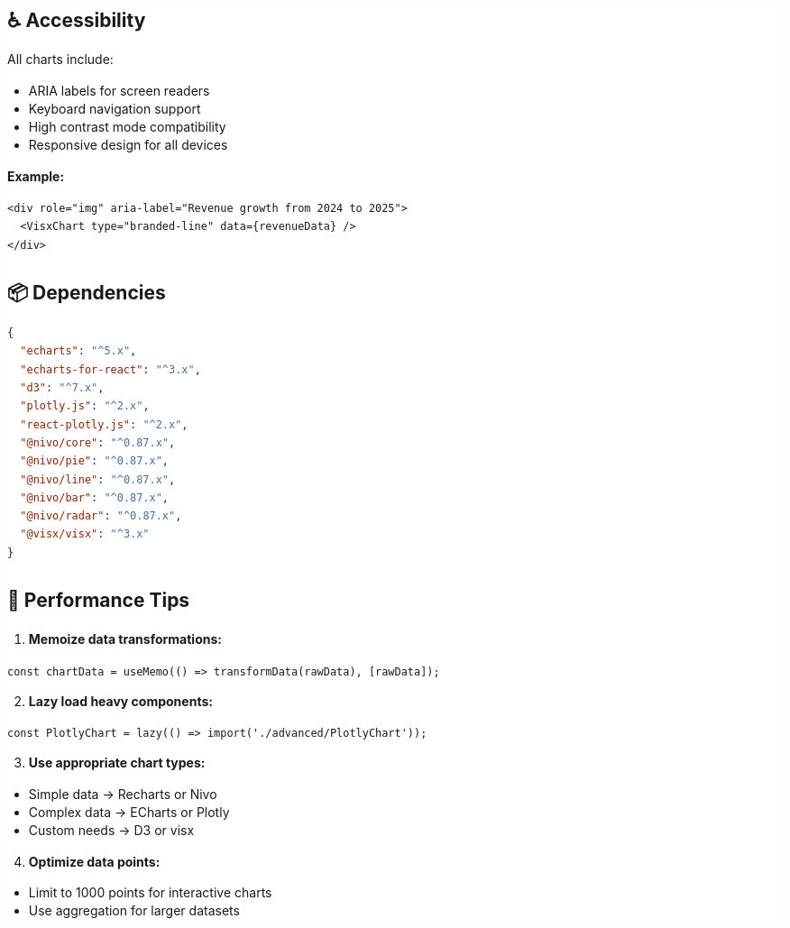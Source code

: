 ## ♿ Accessibility

All charts include:
- ARIA labels for screen readers
- Keyboard navigation support
- High contrast mode compatibility
- Responsive design for all devices

**Example:**
```tsx
<div role="img" aria-label="Revenue growth from 2024 to 2025">
  <VisxChart type="branded-line" data={revenueData} />
</div>
```

## 📦 Dependencies

```json
{
  "echarts": "^5.x",
  "echarts-for-react": "^3.x",
  "d3": "^7.x",
  "plotly.js": "^2.x",
  "react-plotly.js": "^2.x",
  "@nivo/core": "^0.87.x",
  "@nivo/pie": "^0.87.x",
  "@nivo/line": "^0.87.x",
  "@nivo/bar": "^0.87.x",
  "@nivo/radar": "^0.87.x",
  "@visx/visx": "^3.x"
}
```

## 🚀 Performance Tips

1. **Memoize data transformations:**
```tsx
const chartData = useMemo(() => transformData(rawData), [rawData]);
```

2. **Lazy load heavy components:**
```tsx
const PlotlyChart = lazy(() => import('./advanced/PlotlyChart'));
```

3. **Use appropriate chart types:**
- Simple data → Recharts or Nivo
- Complex data → ECharts or Plotly
- Custom needs → D3 or visx

4. **Optimize data points:**
- Limit to 1000 points for interactive charts
- Use aggregation for larger datasets

